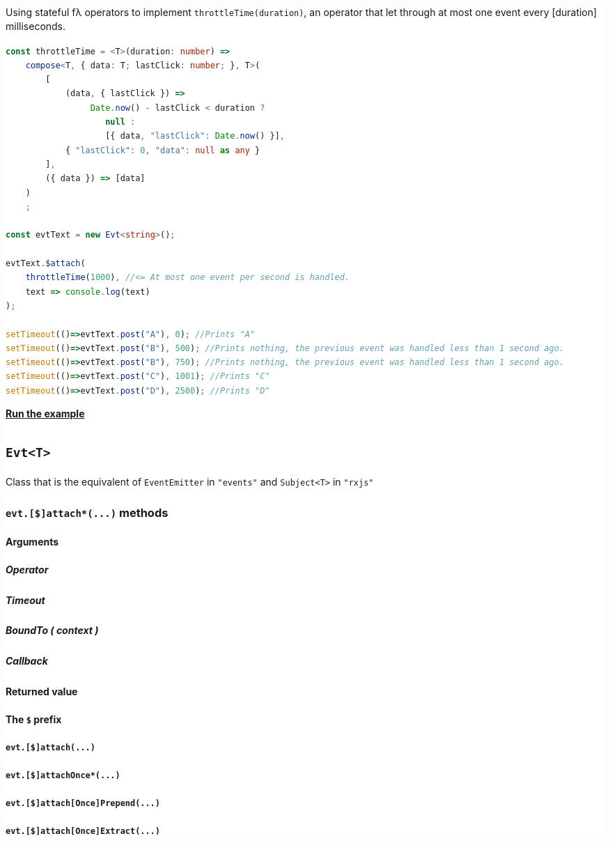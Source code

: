 Using stateful fλ operators to implement ``throttleTime(duration)``, 
an operator that let through at most one event every [duration] milliseconds.

```typescript
const throttleTime = <T>(duration: number) =>
    compose<T, { data: T; lastClick: number; }, T>(
        [
            (data, { lastClick }) => 
                 Date.now() - lastClick < duration ?
                    null :
                    [{ data, "lastClick": Date.now() }],
            { "lastClick": 0, "data": null as any }
        ],
        ({ data }) => [data]
    )
    ;

const evtText = new Evt<string>();

evtText.$attach(
    throttleTime(1000), //<= At most one event per second is handled.
    text => console.log(text)
);

setTimeout(()=>evtText.post("A"), 0); //Prints "A"
setTimeout(()=>evtText.post("B"), 500); //Prints nothing, the previous event was handled less than 1 second ago.
setTimeout(()=>evtText.post("B"), 750); //Prints nothing, the previous event was handled less than 1 second ago.
setTimeout(()=>evtText.post("C"), 1001); //Prints "C"
setTimeout(()=>evtText.post("D"), 2500); //Prints "D"
```
[__Run the example__](https://stackblitz.com/edit/ts-evt-demo-compose?embed=1&file=index.ts)

## ``Evt<T>`` 

Class that is the equivalent of ``EventEmitter`` in ``"events"`` and ``Subject<T>`` in ``"rxjs"``

### ``evt.[$]attach*(...)`` methods
#### Arguments
##### Operator
##### Timeout
##### BoundTo ( context )
##### Callback
#### Returned value
#### The ``$`` prefix
#### ``evt.[$]attach(...)``
#### ``evt.[$]attachOnce*(...)``
#### ``evt.[$]attach[Once]Prepend(...)``
#### ``evt.[$]attach[Once]Extract(...)``
